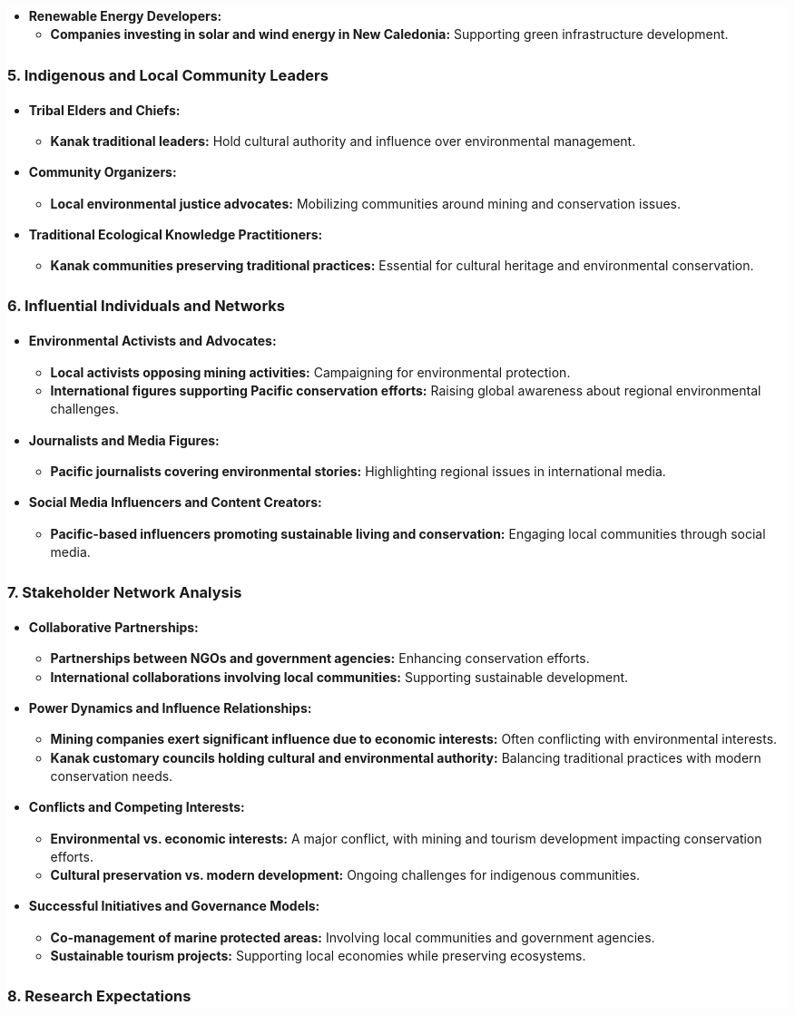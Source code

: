 - **Renewable Energy Developers:**
  - **Companies investing in solar and wind energy in New Caledonia:** Supporting green infrastructure development.

### 5. Indigenous and Local Community Leaders

- **Tribal Elders and Chiefs:**
  - **Kanak traditional leaders:** Hold cultural authority and influence over environmental management.

- **Community Organizers:**
  - **Local environmental justice advocates:** Mobilizing communities around mining and conservation issues.

- **Traditional Ecological Knowledge Practitioners:**
  - **Kanak communities preserving traditional practices:** Essential for cultural heritage and environmental conservation.

### 6. Influential Individuals and Networks

- **Environmental Activists and Advocates:**
  - **Local activists opposing mining activities:** Campaigning for environmental protection.
  - **International figures supporting Pacific conservation efforts:** Raising global awareness about regional environmental challenges.

- **Journalists and Media Figures:**
  - **Pacific journalists covering environmental stories:** Highlighting regional issues in international media.

- **Social Media Influencers and Content Creators:**
  - **Pacific-based influencers promoting sustainable living and conservation:** Engaging local communities through social media.

### 7. Stakeholder Network Analysis

- **Collaborative Partnerships:**
  - **Partnerships between NGOs and government agencies:** Enhancing conservation efforts.
  - **International collaborations involving local communities:** Supporting sustainable development.

- **Power Dynamics and Influence Relationships:**
  - **Mining companies exert significant influence due to economic interests:** Often conflicting with environmental interests.
  - **Kanak customary councils holding cultural and environmental authority:** Balancing traditional practices with modern conservation needs.

- **Conflicts and Competing Interests:**
  - **Environmental vs. economic interests:** A major conflict, with mining and tourism development impacting conservation efforts.
  - **Cultural preservation vs. modern development:** Ongoing challenges for indigenous communities.

- **Successful Initiatives and Governance Models:**
  - **Co-management of marine protected areas:** Involving local communities and government agencies.
  - **Sustainable tourism projects:** Supporting local economies while preserving ecosystems.

### 8. Research Expectations
